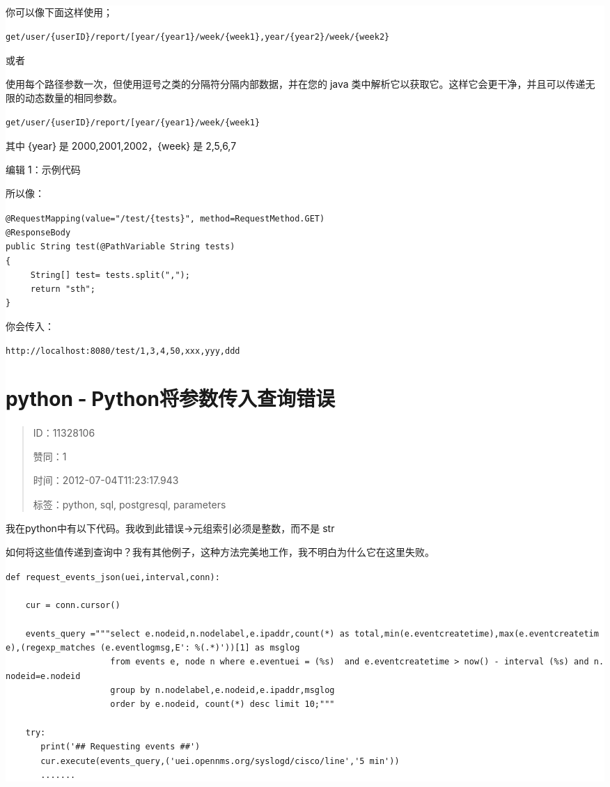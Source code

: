 你可以像下面这样使用；

```
get/user/{userID}/report/[year/{year1}/week/{week1},year/{year2}/week/{week2} 
```

或者

使用每个路径参数一次，但使用逗号之类的分隔符分隔内部数据，并在您的 java 类中解析它以获取它。这样它会更干净，并且可以传递无限的动态数量的相同参数。

```
get/user/{userID}/report/[year/{year1}/week/{week1} 
```

其中 {year} 是 2000,2001,2002，{week} 是 2,5,6,7

编辑 1：示例代码

所以像：

```
@RequestMapping(value="/test/{tests}", method=RequestMethod.GET)
@ResponseBody
public String test(@PathVariable String tests)
{
     String[] test= tests.split(",");
     return "sth"; 
} 
```

你会传入：

```
http://localhost:8080/test/1,3,4,50,xxx,yyy,ddd 
```

# python - Python将参数传入查询错误

> ID：11328106
> 
> 赞同：1
> 
> 时间：2012-07-04T11:23:17.943
> 
> 标签：python, sql, postgresql, parameters

我在python中有以下代码。我收到此错误->元组索引必须是整数，而不是 str

如何将这些值传递到查询中？我有其他例子，这种方法完美地工作，我不明白为什么它在这里失败。

```
def request_events_json(uei,interval,conn):

    cur = conn.cursor()

    events_query ="""select e.nodeid,n.nodelabel,e.ipaddr,count(*) as total,min(e.eventcreatetime),max(e.eventcreatetime),(regexp_matches (e.eventlogmsg,E': %(.*)'))[1] as msglog
                     from events e, node n where e.eventuei = (%s)  and e.eventcreatetime > now() - interval (%s) and n.nodeid=e.nodeid
                     group by n.nodelabel,e.nodeid,e.ipaddr,msglog
                     order by e.nodeid, count(*) desc limit 10;"""

    try:
       print('## Requesting events ##')
       cur.execute(events_query,('uei.opennms.org/syslogd/cisco/line','5 min'))
       ....... 
```
